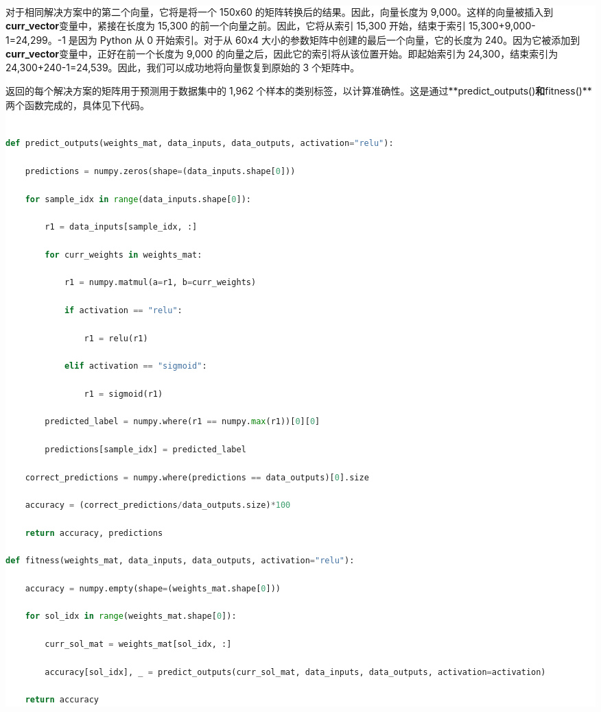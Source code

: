 对于相同解决方案中的第二个向量，它将是将一个 150x60 的矩阵转换后的结果。因此，向量长度为 9,000。这样的向量被插入到**curr_vector**变量中，紧接在长度为 15,300 的前一个向量之前。因此，它将从索引 15,300 开始，结束于索引 15,300+9,000-1=24,299。-1 是因为 Python 从 0 开始索引。对于从 60x4 大小的参数矩阵中创建的最后一个向量，它的长度为 240。因为它被添加到**curr_vector**变量中，正好在前一个长度为 9,000 的向量之后，因此它的索引将从该位置开始。即起始索引为 24,300，结束索引为 24,300+240-1=24,539。因此，我们可以成功地将向量恢复到原始的 3 个矩阵中。

返回的每个解决方案的矩阵用于预测用于数据集中的 1,962 个样本的类别标签，以计算准确性。这是通过**predict_outputs()**和**fitness()**两个函数完成的，具体见下代码。

```py

def predict_outputs(weights_mat, data_inputs, data_outputs, activation="relu"):

    predictions = numpy.zeros(shape=(data_inputs.shape[0]))

    for sample_idx in range(data_inputs.shape[0]):

        r1 = data_inputs[sample_idx, :]

        for curr_weights in weights_mat:

            r1 = numpy.matmul(a=r1, b=curr_weights)

            if activation == "relu":

                r1 = relu(r1)

            elif activation == "sigmoid":

                r1 = sigmoid(r1)

        predicted_label = numpy.where(r1 == numpy.max(r1))[0][0]

        predictions[sample_idx] = predicted_label

    correct_predictions = numpy.where(predictions == data_outputs)[0].size

    accuracy = (correct_predictions/data_outputs.size)*100

    return accuracy, predictions

def fitness(weights_mat, data_inputs, data_outputs, activation="relu"):

    accuracy = numpy.empty(shape=(weights_mat.shape[0]))

    for sol_idx in range(weights_mat.shape[0]):

        curr_sol_mat = weights_mat[sol_idx, :]

        accuracy[sol_idx], _ = predict_outputs(curr_sol_mat, data_inputs, data_outputs, activation=activation)

    return accuracy

```

